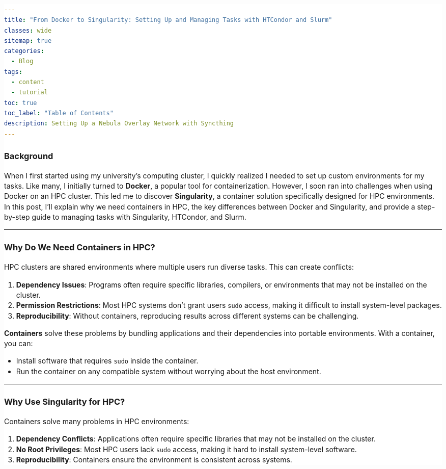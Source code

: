 ```yaml
---
title: "From Docker to Singularity: Setting Up and Managing Tasks with HTCondor and Slurm"
classes: wide
sitemap: true
categories:
  - Blog
tags:
  - content
  - tutorial
toc: true
toc_label: "Table of Contents"
description: Setting Up a Nebula Overlay Network with Syncthing
---
```



### **Background**

When I first started using my university’s computing cluster, I quickly realized I needed to set up custom environments for my tasks. Like many, I initially turned to **Docker**, a popular tool for containerization. However, I soon ran into challenges when using Docker on an HPC cluster. This led me to discover **Singularity**, a container solution specifically designed for HPC environments. In this post, I’ll explain why we need containers in HPC, the key differences between Docker and Singularity, and provide a step-by-step guide to managing tasks with Singularity, HTCondor, and Slurm.

---

### **Why Do We Need Containers in HPC?**

HPC clusters are shared environments where multiple users run diverse tasks. This can create conflicts:
1. **Dependency Issues**: Programs often require specific libraries, compilers, or environments that may not be installed on the cluster.
2. **Permission Restrictions**: Most HPC systems don’t grant users `sudo` access, making it difficult to install system-level packages.
3. **Reproducibility**: Without containers, reproducing results across different systems can be challenging.

**Containers** solve these problems by bundling applications and their dependencies into portable environments. With a container, you can:
- Install software that requires `sudo` inside the container.
- Run the container on any compatible system without worrying about the host environment.

---

### **Why Use Singularity for HPC?**

Containers solve many problems in HPC environments:
1. **Dependency Conflicts**: Applications often require specific libraries that may not be installed on the cluster.
2. **No Root Privileges**: Most HPC users lack `sudo` access, making it hard to install system-level software.
3. **Reproducibility**: Containers ensure the environment is consistent across systems.

